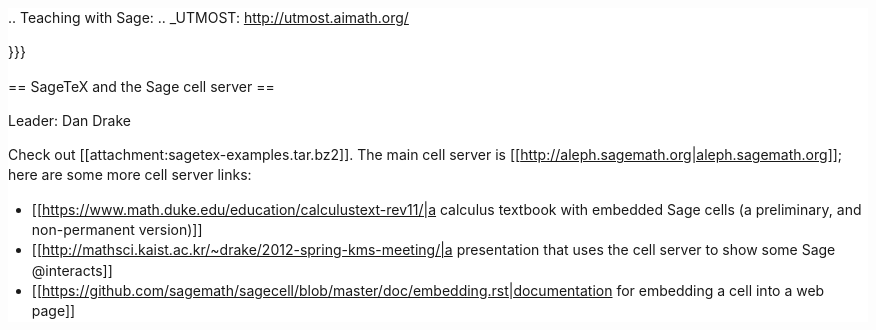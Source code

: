 .. Teaching with Sage:
.. _UTMOST: http://utmost.aimath.org/

}}}


== SageTeX and the Sage cell server ==

Leader: Dan Drake

Check out [[attachment:sagetex-examples.tar.bz2]]. The main cell server is [[http://aleph.sagemath.org|aleph.sagemath.org]]; here are some more cell server links:

  * [[https://www.math.duke.edu/education/calculustext-rev11/|a calculus textbook with embedded Sage cells (a preliminary, and non-permanent version)]]
  * [[http://mathsci.kaist.ac.kr/~drake/2012-spring-kms-meeting/|a presentation that uses the cell server to show some Sage @interacts]]
  * [[https://github.com/sagemath/sagecell/blob/master/doc/embedding.rst|documentation for embedding a cell into a web page]]
